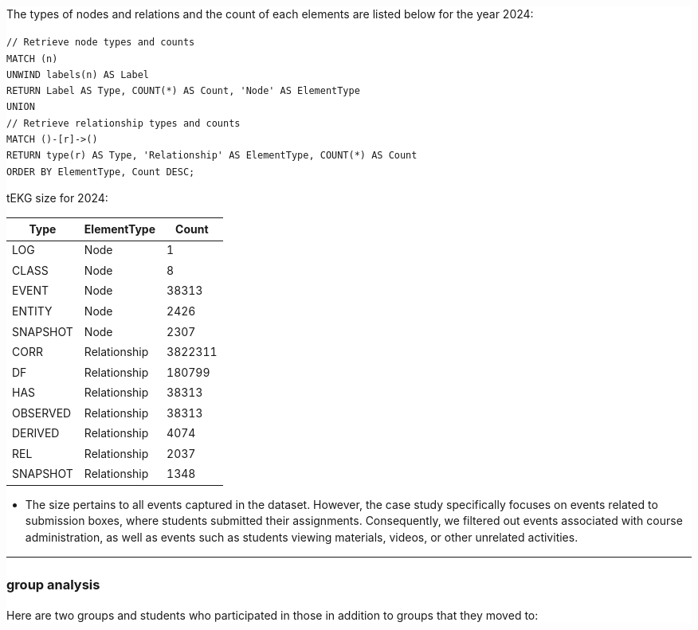 The types of nodes and relations and the count of each elements are listed below for the year 2024:

```cypher
// Retrieve node types and counts
MATCH (n)
UNWIND labels(n) AS Label
RETURN Label AS Type, COUNT(*) AS Count, 'Node' AS ElementType
UNION
// Retrieve relationship types and counts
MATCH ()-[r]->()
RETURN type(r) AS Type, 'Relationship' AS ElementType, COUNT(*) AS Count
ORDER BY ElementType, Count DESC;
```

tEKG size for 2024:

| Type   | ElementType | Count |
| -------- | -------- | -------- |
| LOG     | Node        | 1      |
| CLASS   | Node        | 8      |
| EVENT   | Node        | 38313  |
| ENTITY  | Node        | 2426   |
| SNAPSHOT| Node        | 2307   |
| CORR    | Relationship | 3822311 |
| DF      | Relationship | 180799 |
| HAS     | Relationship | 38313  |
| OBSERVED| Relationship | 38313  |
| DERIVED | Relationship | 4074   |
| REL     | Relationship | 2037   |
| SNAPSHOT| Relationship | 1348   |

* The size pertains to all events captured in the dataset. However, the case study specifically focuses on events related to submission boxes, where students submitted their assignments. Consequently, we filtered out events associated with course administration, as well as events such as students viewing materials, videos, or other unrelated activities.

---

### group analysis

Here are two groups and students who participated in those in addition to groups that they moved to:
